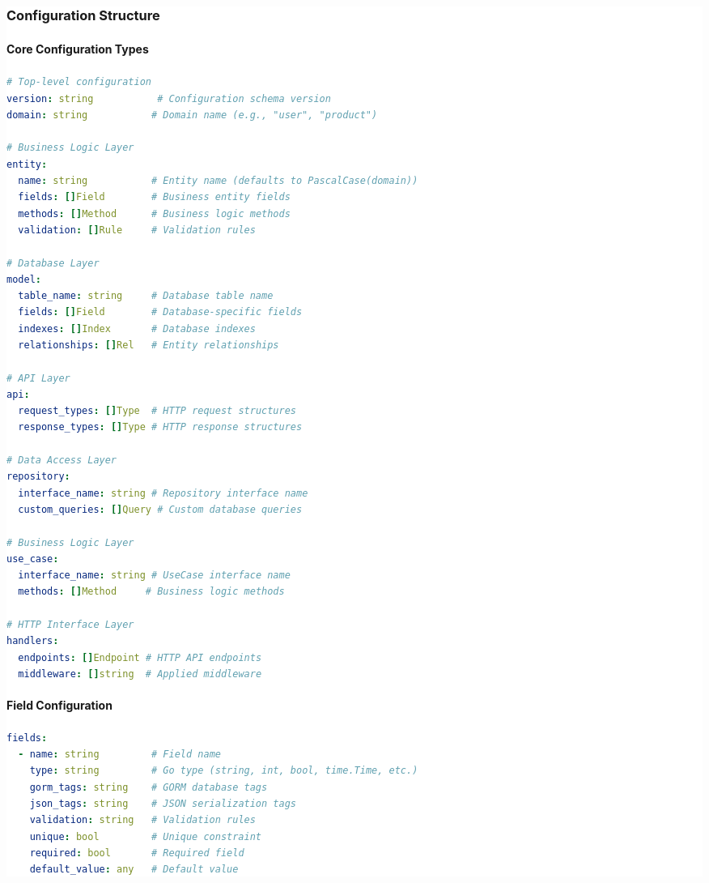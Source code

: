 ### Configuration Structure

#### Core Configuration Types

```yaml
# Top-level configuration
version: string           # Configuration schema version
domain: string           # Domain name (e.g., "user", "product")

# Business Logic Layer
entity:
  name: string           # Entity name (defaults to PascalCase(domain))
  fields: []Field        # Business entity fields
  methods: []Method      # Business logic methods
  validation: []Rule     # Validation rules

# Database Layer  
model:
  table_name: string     # Database table name
  fields: []Field        # Database-specific fields
  indexes: []Index       # Database indexes
  relationships: []Rel   # Entity relationships

# API Layer
api:
  request_types: []Type  # HTTP request structures
  response_types: []Type # HTTP response structures
  
# Data Access Layer
repository:
  interface_name: string # Repository interface name
  custom_queries: []Query # Custom database queries
  
# Business Logic Layer
use_case:
  interface_name: string # UseCase interface name
  methods: []Method     # Business logic methods

# HTTP Interface Layer
handlers:
  endpoints: []Endpoint # HTTP API endpoints
  middleware: []string  # Applied middleware
```

#### Field Configuration

```yaml
fields:
  - name: string         # Field name
    type: string         # Go type (string, int, bool, time.Time, etc.)
    gorm_tags: string    # GORM database tags
    json_tags: string    # JSON serialization tags
    validation: string   # Validation rules
    unique: bool         # Unique constraint
    required: bool       # Required field
    default_value: any   # Default value
```
